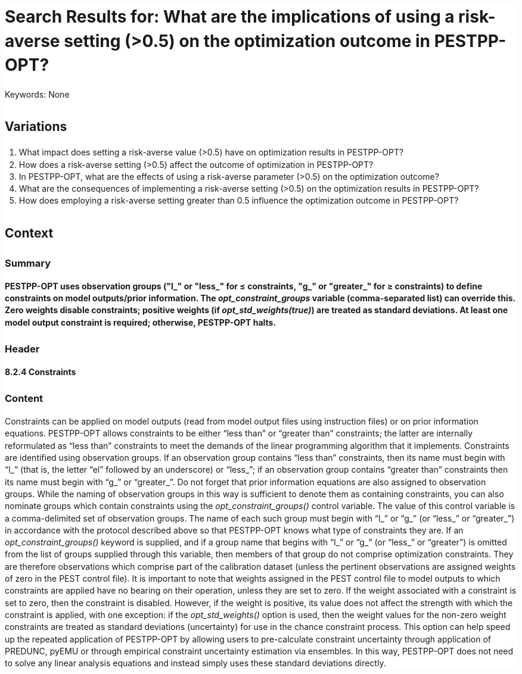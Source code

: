 # Search Results for: What are the implications of using a risk-averse setting (>0.5) on the optimization outcome in PESTPP-OPT?

Keywords: None

## Variations
1. What impact does setting a risk-averse value (>0.5) have on optimization results in PESTPP-OPT?
2. How does a risk-averse setting (>0.5) affect the outcome of optimization in PESTPP-OPT?
3. In PESTPP-OPT, what are the effects of using a risk-averse parameter (>0.5) on the optimization outcome?
4. What are the consequences of implementing a risk-averse setting (>0.5) on the optimization results in PESTPP-OPT?
5. How does employing a risk-averse setting greater than 0.5 influence the optimization outcome in PESTPP-OPT?


## Context

### Summary
**PESTPP-OPT uses observation groups ("l_" or "less_" for ≤ constraints, "g_" or "greater_" for ≥ constraints) to define constraints on model outputs/prior information.  The *opt_constraint_groups* variable (comma-separated list) can override this. Zero weights disable constraints;  positive weights (if *opt_std_weights(true)*) are treated as standard deviations. At least one model output constraint is required; otherwise, PESTPP-OPT halts.**

### Header
**8.2.4 Constraints**

### Content
Constraints can be applied on model outputs (read from model output files using instruction files) or on prior information equations. PESTPP-OPT allows constraints to be either “less than” or “greater than” constraints; the latter are internally reformulated as “less than” constraints to meet the demands of the linear programming algorithm that it implements. Constraints are identified using observation groups. If an observation group contains “less than” constraints, then its name must begin with “l\_” (that is, the letter “el” followed by an underscore) or “less\_”; if an observation group contains “greater than” constraints then its name must begin with “g\_” or “greater\_”. Do not forget that prior information equations are also assigned to observation groups.
While the naming of observation groups in this way is sufficient to denote them as containing constraints, you can also nominate groups which contain constraints using the *opt_constraint_groups()* control variable. The value of this control variable is a comma-delimited set of observation groups. The name of each such group must begin with “l\_” or “g\_” (or “less\_” or “greater\_”) in accordance with the protocol described above so that PESTPP-OPT knows what type of constraints they are. If an *opt_constraint_groups()* keyword is supplied, and if a group name that begins with “l\_” or “g\_” (or “less\_” or “greater”) is omitted from the list of groups supplied through this variable, then members of that group do not comprise optimization constraints. They are therefore observations which comprise part of the calibration dataset (unless the pertinent observations are assigned weights of zero in the PEST control file).
It is important to note that weights assigned in the PEST control file to model outputs to which constraints are applied have no bearing on their operation, unless they are set to zero. If the weight associated with a constraint is set to zero, then the constraint is disabled. However, if the weight is positive, its value does not affect the strength with which the constraint is applied, with one exception: if the *opt_std_weights()* option is used, then the weight values for the non-zero weight constraints are treated as standard deviations (uncertainty) for use in the chance constraint process. This option can help speed up the repeated application of PESTPP-OPT by allowing users to pre-calculate constraint uncertainty through application of PREDUNC, pyEMU or through empirical constraint uncertainty estimation via ensembles. In this way, PESTPP-OPT does not need to solve any linear analysis equations and instead simply uses these standard deviations directly.
